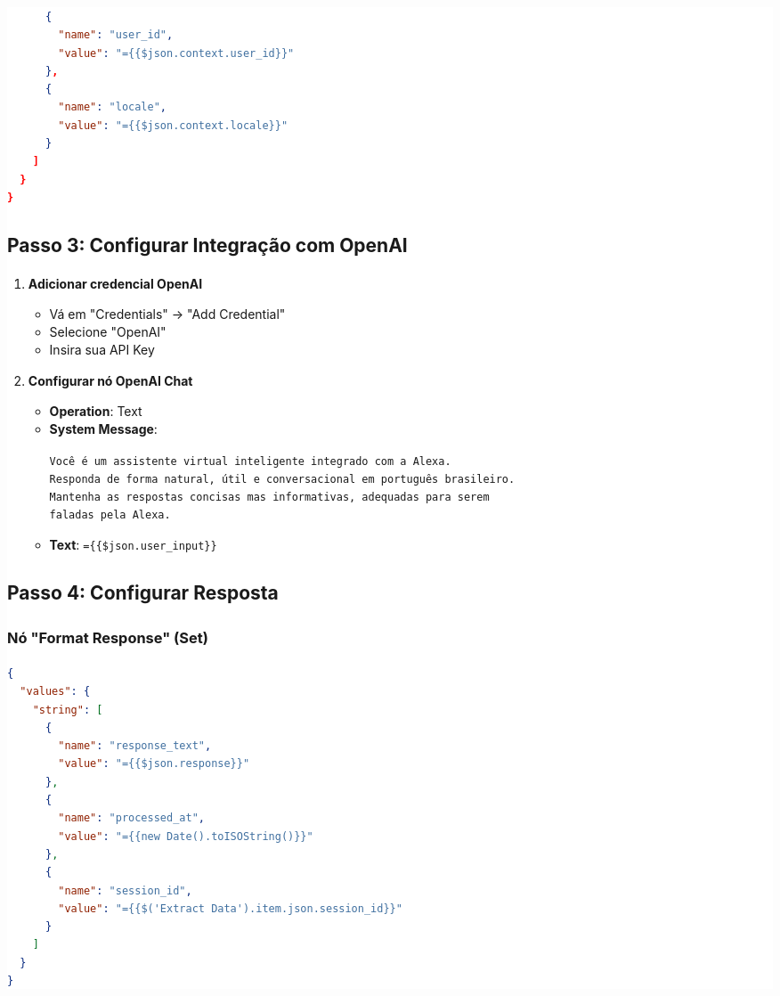 ```json
      {
        "name": "user_id",
        "value": "={{$json.context.user_id}}"
      },
      {
        "name": "locale",
        "value": "={{$json.context.locale}}"
      }
    ]
  }
}
```

## Passo 3: Configurar Integração com OpenAI

1. **Adicionar credencial OpenAI**
   - Vá em "Credentials" → "Add Credential"
   - Selecione "OpenAI"
   - Insira sua API Key

2. **Configurar nó OpenAI Chat**
   - **Operation**: Text
   - **System Message**: 
     ```
     Você é um assistente virtual inteligente integrado com a Alexa. 
     Responda de forma natural, útil e conversacional em português brasileiro. 
     Mantenha as respostas concisas mas informativas, adequadas para serem 
     faladas pela Alexa.
     ```
   - **Text**: `={{$json.user_input}}`

## Passo 4: Configurar Resposta

### Nó "Format Response" (Set)
```json
{
  "values": {
    "string": [
      {
        "name": "response_text",
        "value": "={{$json.response}}"
      },
      {
        "name": "processed_at",
        "value": "={{new Date().toISOString()}}"
      },
      {
        "name": "session_id",
        "value": "={{$('Extract Data').item.json.session_id}}"
      }
    ]
  }
}
```

